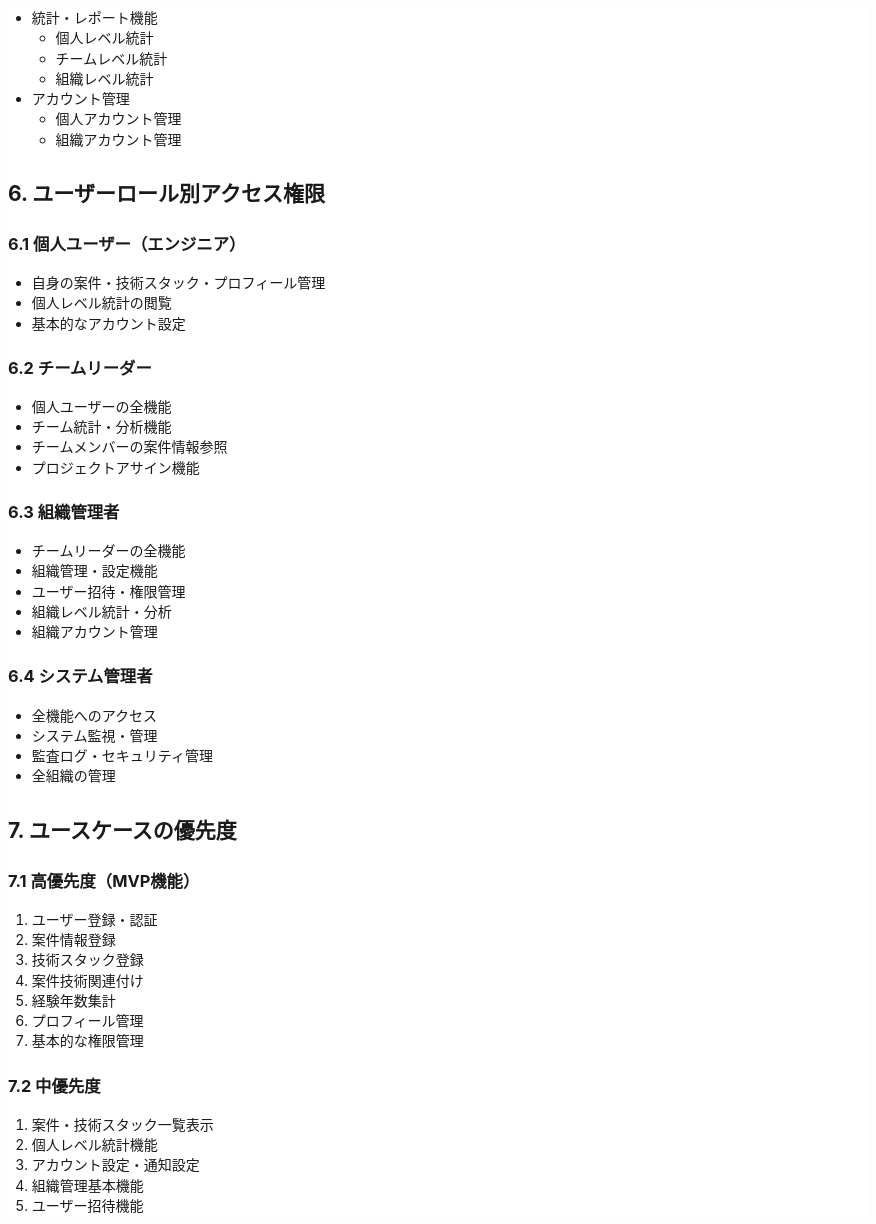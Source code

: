 - 統計・レポート機能
  - 個人レベル統計
  - チームレベル統計
  - 組織レベル統計
- アカウント管理
  - 個人アカウント管理
  - 組織アカウント管理

## 6. ユーザーロール別アクセス権限

### 6.1 個人ユーザー（エンジニア）
- 自身の案件・技術スタック・プロフィール管理
- 個人レベル統計の閲覧
- 基本的なアカウント設定

### 6.2 チームリーダー
- 個人ユーザーの全機能
- チーム統計・分析機能
- チームメンバーの案件情報参照
- プロジェクトアサイン機能

### 6.3 組織管理者
- チームリーダーの全機能
- 組織管理・設定機能
- ユーザー招待・権限管理
- 組織レベル統計・分析
- 組織アカウント管理

### 6.4 システム管理者
- 全機能へのアクセス
- システム監視・管理
- 監査ログ・セキュリティ管理
- 全組織の管理

## 7. ユースケースの優先度

### 7.1 高優先度（MVP機能）

1. ユーザー登録・認証
2. 案件情報登録
3. 技術スタック登録
4. 案件技術関連付け
5. 経験年数集計
6. プロフィール管理
7. 基本的な権限管理

### 7.2 中優先度

1. 案件・技術スタック一覧表示
2. 個人レベル統計機能
3. アカウント設定・通知設定
4. 組織管理基本機能
5. ユーザー招待機能

